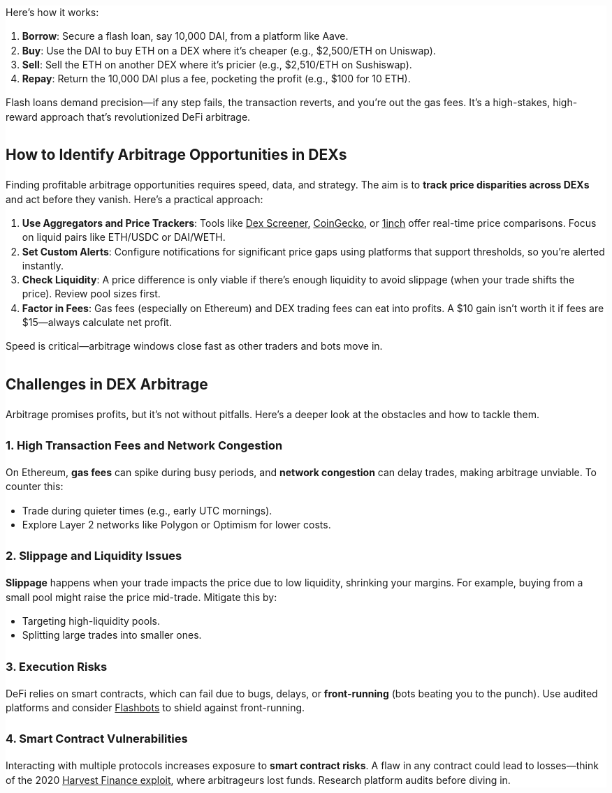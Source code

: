 Here’s how it works:
1. **Borrow**: Secure a flash loan, say 10,000 DAI, from a platform like Aave.
2. **Buy**: Use the DAI to buy ETH on a DEX where it’s cheaper (e.g., $2,500/ETH on Uniswap).
3. **Sell**: Sell the ETH on another DEX where it’s pricier (e.g., $2,510/ETH on Sushiswap).
4. **Repay**: Return the 10,000 DAI plus a fee, pocketing the profit (e.g., $100 for 10 ETH).

Flash loans demand precision—if any step fails, the transaction reverts, and you’re out the gas fees. It’s a high-stakes, high-reward approach that’s revolutionized DeFi arbitrage.

## How to Identify Arbitrage Opportunities in DEXs

Finding profitable arbitrage opportunities requires speed, data, and strategy. The aim is to **track price disparities across DEXs** and act before they vanish. Here’s a practical approach:

1. **Use Aggregators and Price Trackers**: Tools like [Dex Screener](https://dexscreener.com/), [CoinGecko](https://www.coingecko.com/), or [1inch](https://1inch.io/) offer real-time price comparisons. Focus on liquid pairs like ETH/USDC or DAI/WETH.
2. **Set Custom Alerts**: Configure notifications for significant price gaps using platforms that support thresholds, so you’re alerted instantly.
3. **Check Liquidity**: A price difference is only viable if there’s enough liquidity to avoid slippage (when your trade shifts the price). Review pool sizes first.
4. **Factor in Fees**: Gas fees (especially on Ethereum) and DEX trading fees can eat into profits. A $10 gain isn’t worth it if fees are $15—always calculate net profit.

Speed is critical—arbitrage windows close fast as other traders and bots move in.

## Challenges in DEX Arbitrage

Arbitrage promises profits, but it’s not without pitfalls. Here’s a deeper look at the obstacles and how to tackle them.

### 1. High Transaction Fees and Network Congestion
On Ethereum, **gas fees** can spike during busy periods, and **network congestion** can delay trades, making arbitrage unviable. To counter this:
- Trade during quieter times (e.g., early UTC mornings).
- Explore Layer 2 networks like Polygon or Optimism for lower costs.

### 2. Slippage and Liquidity Issues
**Slippage** happens when your trade impacts the price due to low liquidity, shrinking your margins. For example, buying from a small pool might raise the price mid-trade. Mitigate this by:
- Targeting high-liquidity pools.
- Splitting large trades into smaller ones.

### 3. Execution Risks
DeFi relies on smart contracts, which can fail due to bugs, delays, or **front-running** (bots beating you to the punch). Use audited platforms and consider [Flashbots](https://docs.flashbots.net/) to shield against front-running.

### 4. Smart Contract Vulnerabilities
Interacting with multiple protocols increases exposure to **smart contract risks**. A flaw in any contract could lead to losses—think of the 2020 [Harvest Finance exploit](https://www.coindesk.com/harvest-finance-24m-attack-triggers-massive-defi-sell-off), where arbitrageurs lost funds. Research platform audits before diving in.
